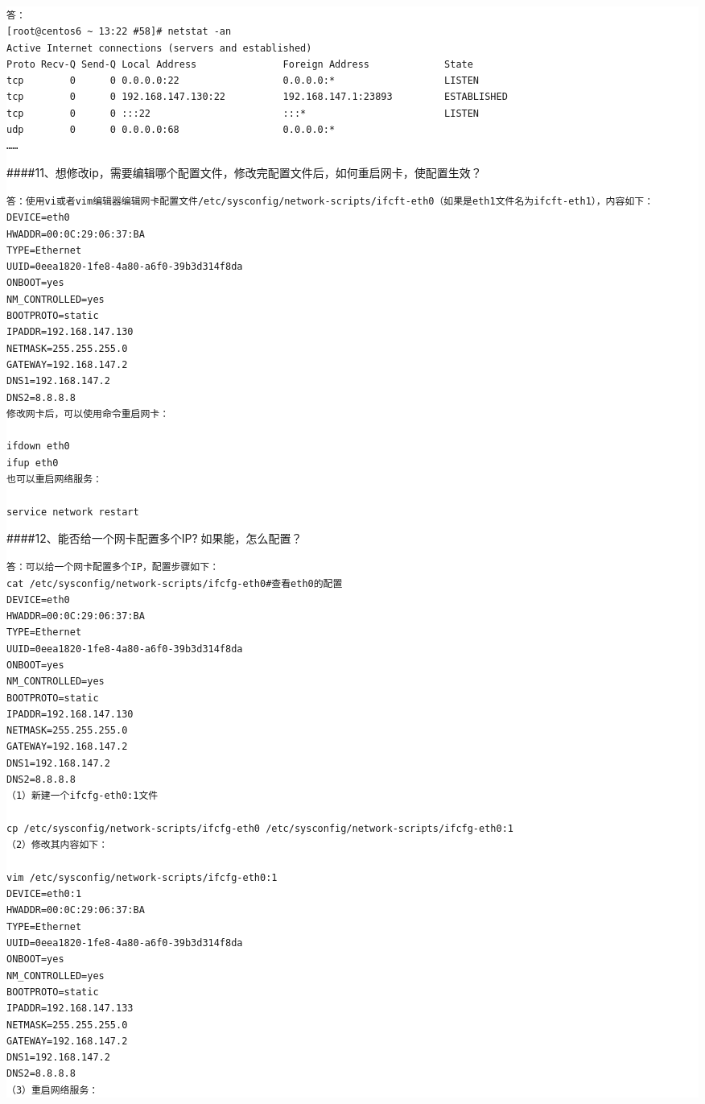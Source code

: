 	答：
	[root@centos6 ~ 13:22 #58]# netstat -an
	Active Internet connections (servers and established)
	Proto Recv-Q Send-Q Local Address               Foreign Address             State
	tcp        0      0 0.0.0.0:22                  0.0.0.0:*                   LISTEN
	tcp        0      0 192.168.147.130:22          192.168.147.1:23893         ESTABLISHED
	tcp        0      0 :::22                       :::*                        LISTEN
	udp        0      0 0.0.0.0:68                  0.0.0.0:*
	……
####11、想修改ip，需要编辑哪个配置文件，修改完配置文件后，如何重启网卡，使配置生效？

	答：使用vi或者vim编辑器编辑网卡配置文件/etc/sysconfig/network-scripts/ifcft-eth0（如果是eth1文件名为ifcft-eth1），内容如下：
	DEVICE=eth0
	HWADDR=00:0C:29:06:37:BA
	TYPE=Ethernet
	UUID=0eea1820-1fe8-4a80-a6f0-39b3d314f8da
	ONBOOT=yes
	NM_CONTROLLED=yes
	BOOTPROTO=static
	IPADDR=192.168.147.130
	NETMASK=255.255.255.0
	GATEWAY=192.168.147.2
	DNS1=192.168.147.2
	DNS2=8.8.8.8
	修改网卡后，可以使用命令重启网卡：
	
	ifdown eth0
	ifup eth0
	也可以重启网络服务：
	
	service network restart
####12、能否给一个网卡配置多个IP? 如果能，怎么配置？

	答：可以给一个网卡配置多个IP，配置步骤如下：
	cat /etc/sysconfig/network-scripts/ifcfg-eth0#查看eth0的配置
	DEVICE=eth0
	HWADDR=00:0C:29:06:37:BA
	TYPE=Ethernet
	UUID=0eea1820-1fe8-4a80-a6f0-39b3d314f8da
	ONBOOT=yes
	NM_CONTROLLED=yes
	BOOTPROTO=static
	IPADDR=192.168.147.130
	NETMASK=255.255.255.0
	GATEWAY=192.168.147.2
	DNS1=192.168.147.2
	DNS2=8.8.8.8
	（1）新建一个ifcfg-eth0:1文件
	
	cp /etc/sysconfig/network-scripts/ifcfg-eth0 /etc/sysconfig/network-scripts/ifcfg-eth0:1
	（2）修改其内容如下：
	
	vim /etc/sysconfig/network-scripts/ifcfg-eth0:1
	DEVICE=eth0:1
	HWADDR=00:0C:29:06:37:BA
	TYPE=Ethernet
	UUID=0eea1820-1fe8-4a80-a6f0-39b3d314f8da
	ONBOOT=yes
	NM_CONTROLLED=yes
	BOOTPROTO=static
	IPADDR=192.168.147.133
	NETMASK=255.255.255.0
	GATEWAY=192.168.147.2
	DNS1=192.168.147.2
	DNS2=8.8.8.8
	（3）重启网络服务：
	